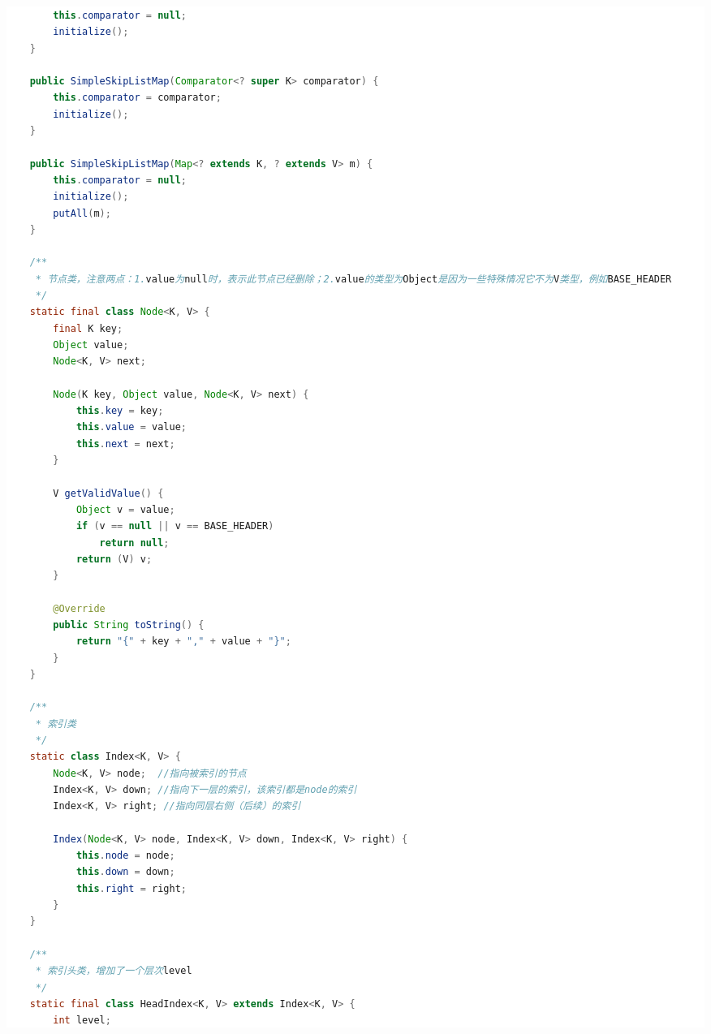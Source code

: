 ```java
        this.comparator = null;
        initialize();
    }

    public SimpleSkipListMap(Comparator<? super K> comparator) {
        this.comparator = comparator;
        initialize();
    }

    public SimpleSkipListMap(Map<? extends K, ? extends V> m) {
        this.comparator = null;
        initialize();
        putAll(m);
    }

    /**
     * 节点类，注意两点：1.value为null时，表示此节点已经删除；2.value的类型为Object是因为一些特殊情况它不为V类型，例如BASE_HEADER
     */
    static final class Node<K, V> {
        final K key;
        Object value;
        Node<K, V> next;

        Node(K key, Object value, Node<K, V> next) {
            this.key = key;
            this.value = value;
            this.next = next;
        }

        V getValidValue() {
            Object v = value;
            if (v == null || v == BASE_HEADER)
                return null;
            return (V) v;
        }

        @Override
        public String toString() {
            return "{" + key + "," + value + "}";
        }
    }

    /**
     * 索引类
     */
    static class Index<K, V> {
        Node<K, V> node;  //指向被索引的节点
        Index<K, V> down; //指向下一层的索引，该索引都是node的索引
        Index<K, V> right; //指向同层右侧（后续）的索引

        Index(Node<K, V> node, Index<K, V> down, Index<K, V> right) {
            this.node = node;
            this.down = down;
            this.right = right;
        }
    }

    /**
     * 索引头类，增加了一个层次level
     */
    static final class HeadIndex<K, V> extends Index<K, V> {
        int level;

```